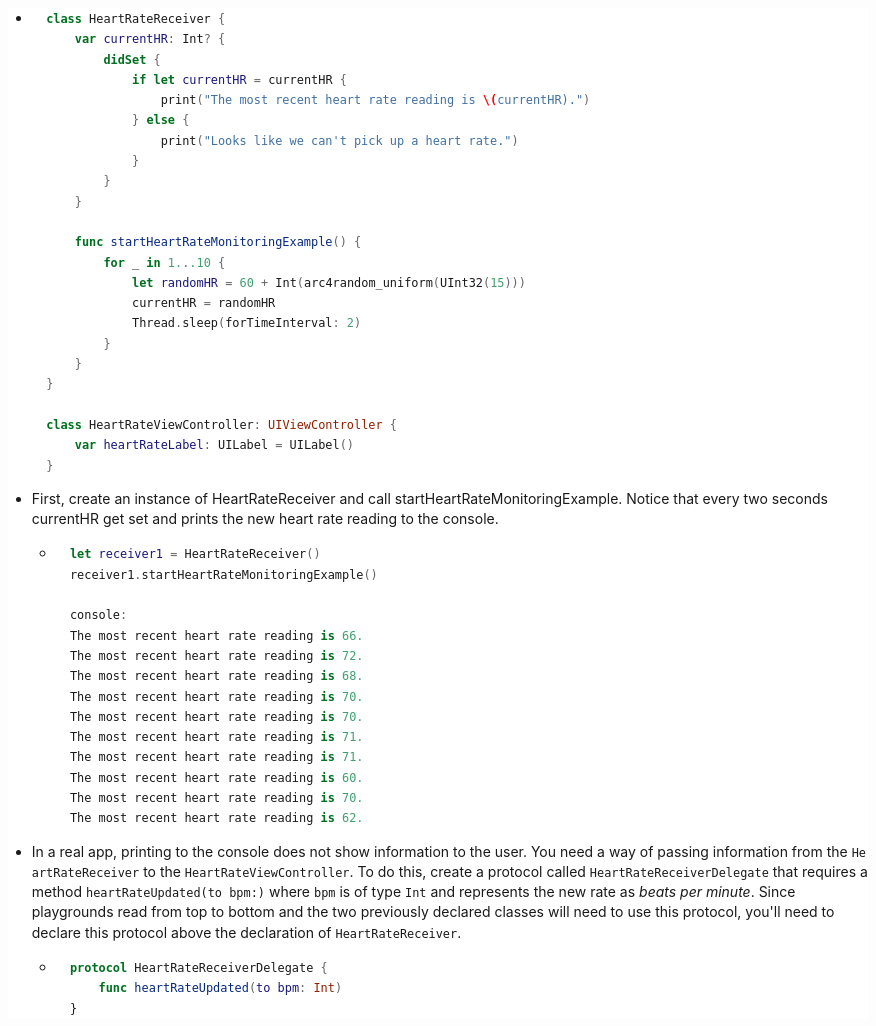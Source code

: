   - ```swift
      class HeartRateReceiver {
          var currentHR: Int? {
              didSet {
                  if let currentHR = currentHR {
                      print("The most recent heart rate reading is \(currentHR).")
                  } else {
                      print("Looks like we can't pick up a heart rate.")
                  }
              }
          }

          func startHeartRateMonitoringExample() {
              for _ in 1...10 {
                  let randomHR = 60 + Int(arc4random_uniform(UInt32(15)))
                  currentHR = randomHR
                  Thread.sleep(forTimeInterval: 2)
              }
          }
      }

      class HeartRateViewController: UIViewController {
          var heartRateLabel: UILabel = UILabel()
      }
    ```

- First, create an instance of HeartRateReceiver and call startHeartRateMonitoringExample. Notice that every two seconds currentHR get set and prints the new heart rate reading to the console.

  - ```swift
      let receiver1 = HeartRateReceiver()
      receiver1.startHeartRateMonitoringExample()

      console:
      The most recent heart rate reading is 66.
      The most recent heart rate reading is 72.
      The most recent heart rate reading is 68.
      The most recent heart rate reading is 70.
      The most recent heart rate reading is 70.
      The most recent heart rate reading is 71.
      The most recent heart rate reading is 71.
      The most recent heart rate reading is 60.
      The most recent heart rate reading is 70.
      The most recent heart rate reading is 62.
    ```

- In a real app, printing to the console does not show information to the user. You need a way of passing information from the `HeartRateReceiver` to the `HeartRateViewController`. To do this, create a protocol called `HeartRateReceiverDelegate` that requires a method `heartRateUpdated(to bpm:)` where `bpm` is of type `Int` and represents the new rate as _beats per minute_. Since playgrounds read from top to bottom and the two previously declared classes will need to use this protocol, you'll need to declare this protocol above the declaration of `HeartRateReceiver`.

  - ```swift
      protocol HeartRateReceiverDelegate {
          func heartRateUpdated(to bpm: Int)
      }
    ```
